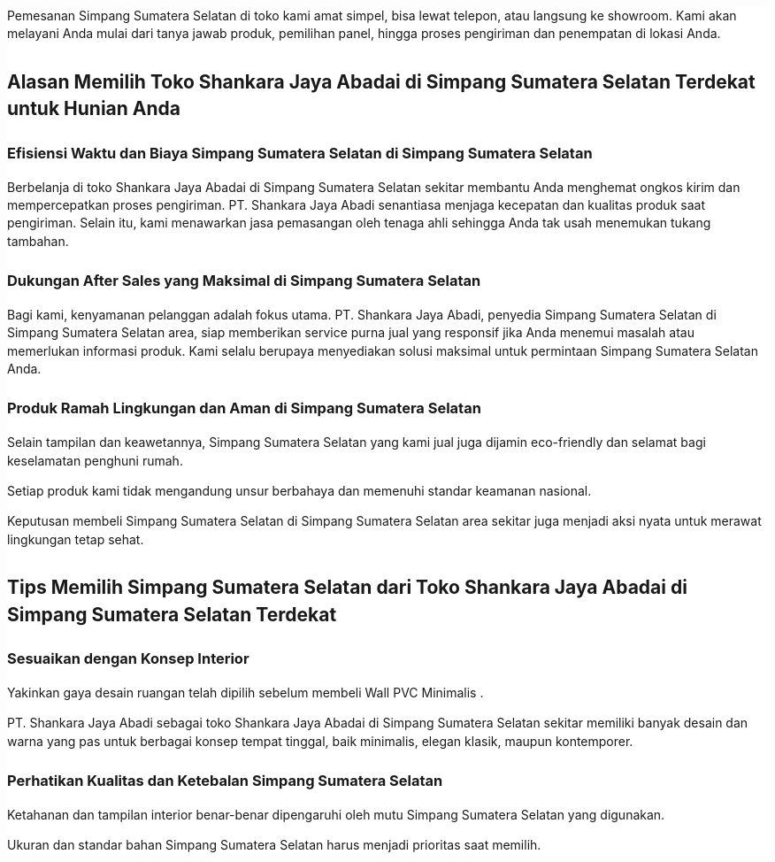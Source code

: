 Pemesanan Simpang Sumatera Selatan di toko kami amat simpel, bisa lewat telepon, atau langsung ke showroom. Kami akan melayani Anda mulai dari tanya jawab produk, pemilihan panel, hingga proses pengiriman dan penempatan di lokasi Anda.

## Alasan Memilih Toko Shankara Jaya Abadai di Simpang Sumatera Selatan Terdekat untuk Hunian Anda

### Efisiensi Waktu dan Biaya Simpang Sumatera Selatan di Simpang Sumatera Selatan

Berbelanja di toko Shankara Jaya Abadai di Simpang Sumatera Selatan sekitar membantu Anda menghemat ongkos kirim dan mempercepatkan proses pengiriman. PT. Shankara Jaya Abadi senantiasa menjaga kecepatan dan kualitas produk saat pengiriman. Selain itu, kami menawarkan jasa pemasangan oleh tenaga ahli sehingga Anda tak usah menemukan tukang tambahan.

### Dukungan After Sales yang Maksimal di Simpang Sumatera Selatan

Bagi kami, kenyamanan pelanggan adalah fokus utama. PT. Shankara Jaya Abadi, penyedia Simpang Sumatera Selatan di Simpang Sumatera Selatan area, siap memberikan service purna jual yang responsif jika Anda menemui masalah atau memerlukan informasi produk. Kami selalu berupaya menyediakan solusi maksimal untuk permintaan Simpang Sumatera Selatan Anda.

### Produk Ramah Lingkungan dan Aman di Simpang Sumatera Selatan

Selain tampilan dan keawetannya, Simpang Sumatera Selatan yang kami jual juga dijamin eco-friendly dan selamat bagi keselamatan penghuni rumah.

Setiap produk kami tidak mengandung unsur berbahaya dan memenuhi standar keamanan nasional.

Keputusan membeli Simpang Sumatera Selatan di Simpang Sumatera Selatan area sekitar juga menjadi aksi nyata untuk merawat lingkungan tetap sehat.

## Tips Memilih Simpang Sumatera Selatan dari Toko Shankara Jaya Abadai di Simpang Sumatera Selatan Terdekat

### Sesuaikan dengan Konsep Interior 

Yakinkan gaya desain ruangan telah dipilih sebelum membeli  Wall PVC Minimalis .

PT. Shankara Jaya Abadi sebagai toko Shankara Jaya Abadai di Simpang Sumatera Selatan sekitar memiliki banyak desain dan warna yang pas untuk berbagai konsep tempat tinggal, baik minimalis, elegan klasik, maupun kontemporer.

### Perhatikan Kualitas dan Ketebalan Simpang Sumatera Selatan

Ketahanan dan tampilan interior benar-benar dipengaruhi oleh mutu Simpang Sumatera Selatan yang digunakan.

Ukuran dan standar bahan Simpang Sumatera Selatan harus menjadi prioritas saat memilih.
